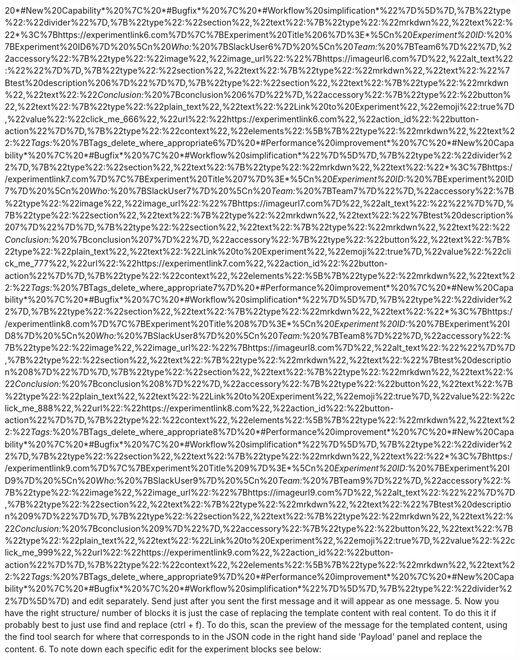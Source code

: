 20*#New%20Capability*%20%7C%20*#Bugfix*%20%7C%20*#Workflow%20simplification*%22%7D%5D%7D,%7B%22type%22:%22divider%22%7D,%7B%22type%22:%22section%22,%22text%22:%7B%22type%22:%22mrkdwn%22,%22text%22:%22*%3C%7Bhttps://experimentlink6.com%7D%7C%7BExperiment%20Title%206%7D%3E*%5Cn%20*Experiment%20ID:*%20%7BExperiment%20ID6%7D%20%5Cn%20*Who:*%20%7BSlackUser6%7D%20%5Cn%20*Team:*%20%7BTeam6%7D%22%7D,%22accessory%22:%7B%22type%22:%22image%22,%22image_url%22:%22%7Bhttps://imageurl6.com%7D%22,%22alt_text%22:%22%22%7D%7D,%7B%22type%22:%22section%22,%22text%22:%7B%22type%22:%22mrkdwn%22,%22text%22:%22%7Btest%20description%206%7D%22%7D%7D,%7B%22type%22:%22section%22,%22text%22:%7B%22type%22:%22mrkdwn%22,%22text%22:%22*Conclusion:*%20%7Bconclusion%206%7D%22%7D,%22accessory%22:%7B%22type%22:%22button%22,%22text%22:%7B%22type%22:%22plain_text%22,%22text%22:%22Link%20to%20Experiment%22,%22emoji%22:true%7D,%22value%22:%22click_me_666%22,%22url%22:%22https://experimentlink6.com%22,%22action_id%22:%22button-action%22%7D%7D,%7B%22type%22:%22context%22,%22elements%22:%5B%7B%22type%22:%22mrkdwn%22,%22text%22:%22*Tags:*%20%7BTags_delete_where_appropriate6%7D%20*#Performance%20improvement*%20%7C%20*#New%20Capability*%20%7C%20*#Bugfix*%20%7C%20*#Workflow%20simplification*%22%7D%5D%7D,%7B%22type%22:%22divider%22%7D,%7B%22type%22:%22section%22,%22text%22:%7B%22type%22:%22mrkdwn%22,%22text%22:%22*%3C%7Bhttps://experimentlink7.com%7D%7C%7BExperiment%20Title%207%7D%3E*%5Cn%20*Experiment%20ID:*%20%7BExperiment%20ID7%7D%20%5Cn%20*Who:*%20%7BSlackUser7%7D%20%5Cn%20*Team:*%20%7BTeam7%7D%22%7D,%22accessory%22:%7B%22type%22:%22image%22,%22image_url%22:%22%7Bhttps://imageurl7.com%7D%22,%22alt_text%22:%22%22%7D%7D,%7B%22type%22:%22section%22,%22text%22:%7B%22type%22:%22mrkdwn%22,%22text%22:%22%7Btest%20description%207%7D%22%7D%7D,%7B%22type%22:%22section%22,%22text%22:%7B%22type%22:%22mrkdwn%22,%22text%22:%22*Conclusion:*%20%7Bconclusion%207%7D%22%7D,%22accessory%22:%7B%22type%22:%22button%22,%22text%22:%7B%22type%22:%22plain_text%22,%22text%22:%22Link%20to%20Experiment%22,%22emoji%22:true%7D,%22value%22:%22click_me_777%22,%22url%22:%22https://experimentlink7.com%22,%22action_id%22:%22button-action%22%7D%7D,%7B%22type%22:%22context%22,%22elements%22:%5B%7B%22type%22:%22mrkdwn%22,%22text%22:%22*Tags:*%20%7BTags_delete_where_appropriate7%7D%20*#Performance%20improvement*%20%7C%20*#New%20Capability*%20%7C%20*#Bugfix*%20%7C%20*#Workflow%20simplification*%22%7D%5D%7D,%7B%22type%22:%22divider%22%7D,%7B%22type%22:%22section%22,%22text%22:%7B%22type%22:%22mrkdwn%22,%22text%22:%22*%3C%7Bhttps://experimentlink8.com%7D%7C%7BExperiment%20Title%208%7D%3E*%5Cn%20*Experiment%20ID:*%20%7BExperiment%20ID8%7D%20%5Cn%20*Who:*%20%7BSlackUser8%7D%20%5Cn%20*Team:*%20%7BTeam8%7D%22%7D,%22accessory%22:%7B%22type%22:%22image%22,%22image_url%22:%22%7Bhttps://imageurl8.com%7D%22,%22alt_text%22:%22%22%7D%7D,%7B%22type%22:%22section%22,%22text%22:%7B%22type%22:%22mrkdwn%22,%22text%22:%22%7Btest%20description%208%7D%22%7D%7D,%7B%22type%22:%22section%22,%22text%22:%7B%22type%22:%22mrkdwn%22,%22text%22:%22*Conclusion:*%20%7Bconclusion%208%7D%22%7D,%22accessory%22:%7B%22type%22:%22button%22,%22text%22:%7B%22type%22:%22plain_text%22,%22text%22:%22Link%20to%20Experiment%22,%22emoji%22:true%7D,%22value%22:%22click_me_888%22,%22url%22:%22https://experimentlink8.com%22,%22action_id%22:%22button-action%22%7D%7D,%7B%22type%22:%22context%22,%22elements%22:%5B%7B%22type%22:%22mrkdwn%22,%22text%22:%22*Tags:*%20%7BTags_delete_where_appropriate8%7D%20*#Performance%20improvement*%20%7C%20*#New%20Capability*%20%7C%20*#Bugfix*%20%7C%20*#Workflow%20simplification*%22%7D%5D%7D,%7B%22type%22:%22divider%22%7D,%7B%22type%22:%22section%22,%22text%22:%7B%22type%22:%22mrkdwn%22,%22text%22:%22*%3C%7Bhttps://experimentlink9.com%7D%7C%7BExperiment%20Title%209%7D%3E*%5Cn%20*Experiment%20ID:*%20%7BExperiment%20ID9%7D%20%5Cn%20*Who:*%20%7BSlackUser9%7D%20%5Cn%20*Team:*%20%7BTeam9%7D%22%7D,%22accessory%22:%7B%22type%22:%22image%22,%22image_url%22:%22%7Bhttps://imageurl9.com%7D%22,%22alt_text%22:%22%22%7D%7D,%7B%22type%22:%22section%22,%22text%22:%7B%22type%22:%22mrkdwn%22,%22text%22:%22%7Btest%20description%209%7D%22%7D%7D,%7B%22type%22:%22section%22,%22text%22:%7B%22type%22:%22mrkdwn%22,%22text%22:%22*Conclusion:*%20%7Bconclusion%209%7D%22%7D,%22accessory%22:%7B%22type%22:%22button%22,%22text%22:%7B%22type%22:%22plain_text%22,%22text%22:%22Link%20to%20Experiment%22,%22emoji%22:true%7D,%22value%22:%22click_me_999%22,%22url%22:%22https://experimentlink9.com%22,%22action_id%22:%22button-action%22%7D%7D,%7B%22type%22:%22context%22,%22elements%22:%5B%7B%22type%22:%22mrkdwn%22,%22text%22:%22*Tags:*%20%7BTags_delete_where_appropriate9%7D%20*#Performance%20improvement*%20%7C%20*#New%20Capability*%20%7C%20*#Bugfix*%20%7C%20*#Workflow%20simplification*%22%7D%5D%7D,%7B%22type%22:%22divider%22%7D%5D%7D) and edit separately. Send just after you sent the first message and it will appear as one message.
5. Now you have the right structure/ number of blocks it is just the case of replacing the template content with real content. To do this it if probably best to just use find and replace (ctrl + f). To do this, scan the preview of the message for the templated content, using the find tool search for where that corresponds to in the JSON code in the right hand side 'Payload' panel and replace the content.
6. To note down each specific edit for the experiment blocks see below:
